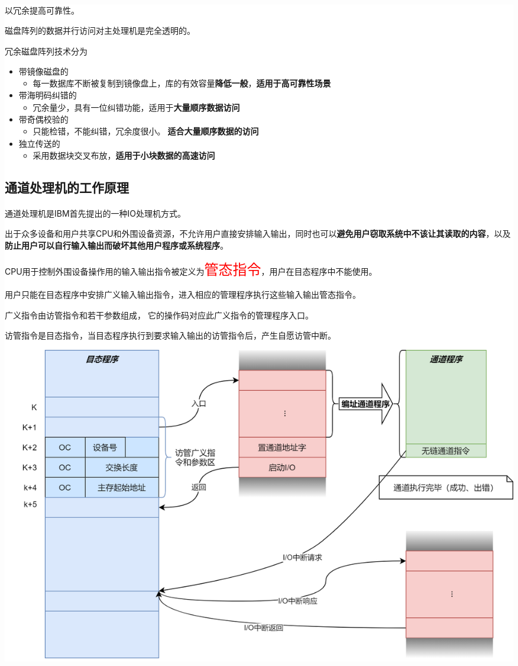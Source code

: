 以冗余提高可靠性。

磁盘阵列的数据并行访问对主处理机是完全透明的。

冗余磁盘阵列技术分为

- 带镜像磁盘的
    - 每一数据库不断被复制到镜像盘上，库的有效容量**降低一般**，**适用于高可靠性场景**
- 带海明码纠错的
    - 冗余量少，具有一位纠错功能，适用于**大量顺序数据访问**
- 带奇偶校验的
    - 只能检错，不能纠错，冗余度很小。 **适合大量顺序数据的访问**
- 独立传送的
    - 采用数据块交叉布放，**适用于小块数据的高速访问**



## 通道处理机的工作原理

通道处理机是IBM首先提出的一种IO处理机方式。

出于众多设备和用户共享CPU和外围设备资源，不允许用户直接安排输入输出，同时也可以**避免用户窃取系统中不该让其读取的内容**，以及**防止用户可以自行输入输出而破坏其他用户程序或系统程序**。

CPU用于控制外围设备操作用的输入输出指令被定义为<font color=red size=5>管态指令</font>，用户在目态程序中不能使用。

用户只能在目态程序中安排广义输入输出指令，进入相应的管理程序执行这些输入输出管态指令。

广义指令由访管指令和若干参数组成， 它的操作码对应此广义指令的管理程序入口。

访管指令是目态指令，当目态程序执行到要求输入输出的访管指令后，产生自愿访管中断。



![计算机系统结构drawio-通道工作原理](../imgs/%E8%AE%A1%E7%AE%97%E6%9C%BA%E7%B3%BB%E7%BB%9F%E7%BB%93%E6%9E%84drawio-%E9%80%9A%E9%81%93%E5%B7%A5%E4%BD%9C%E5%8E%9F%E7%90%86.png)
